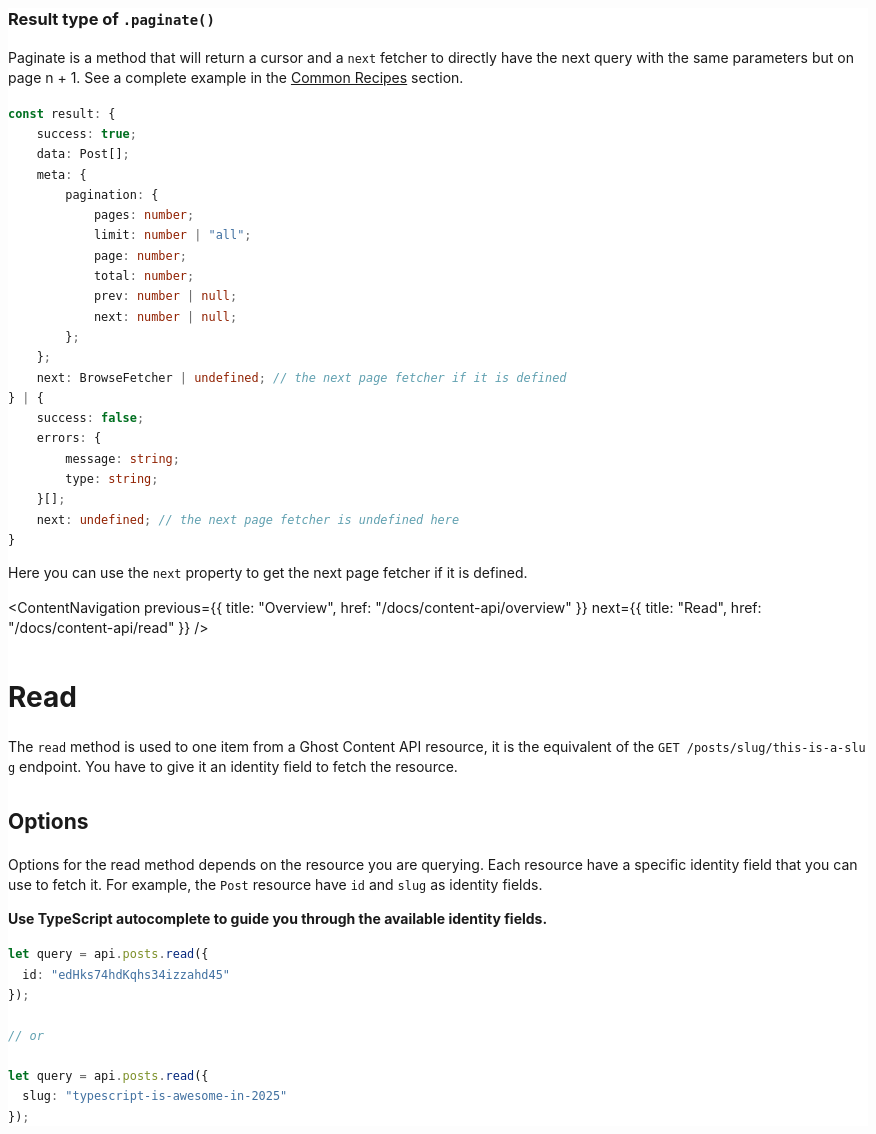 ### Result type of `.paginate()`

Paginate is a method that will return a cursor and a `next` fetcher to directly have the next query with the same parameters but on page n + 1. See a complete example in the [Common Recipes](/docs/content-api/common-recipes) section.

```ts
const result: {
    success: true;
    data: Post[];
    meta: {
        pagination: {
            pages: number;
            limit: number | "all";
            page: number;
            total: number;
            prev: number | null;
            next: number | null;
        };
    };
    next: BrowseFetcher | undefined; // the next page fetcher if it is defined
} | {
    success: false;
    errors: {
        message: string;
        type: string;
    }[];
    next: undefined; // the next page fetcher is undefined here
}
```

Here you can use the `next` property to get the next page fetcher if it is defined.

<ContentNavigation
  previous={{ title: "Overview", href: "/docs/content-api/overview" }}
  next={{ title: "Read", href: "/docs/content-api/read" }}
/>
# Read

The `read` method is used to one item from a Ghost Content API resource, it is the equivalent of the `GET /posts/slug/this-is-a-slug` endpoint. You have to give it an identity field to fetch the resource.

## Options

Options for the read method depends on the resource you are querying. Each resource have a specific identity field that you can use to fetch it. For example, the `Post` resource have `id` and `slug` as identity fields.

**Use TypeScript autocomplete to guide you through the available identity fields.**

```ts
let query = api.posts.read({
  id: "edHks74hdKqhs34izzahd45"
});

// or

let query = api.posts.read({
  slug: "typescript-is-awesome-in-2025"
});
```
